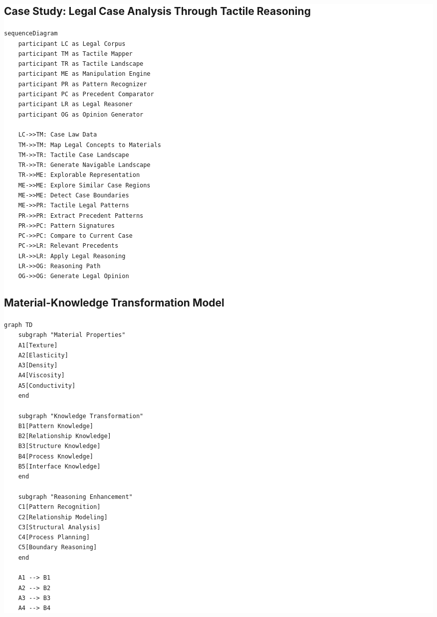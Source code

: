 ## Case Study: Legal Case Analysis Through Tactile Reasoning

```mermaid
sequenceDiagram
    participant LC as Legal Corpus
    participant TM as Tactile Mapper
    participant TR as Tactile Landscape
    participant ME as Manipulation Engine
    participant PR as Pattern Recognizer
    participant PC as Precedent Comparator
    participant LR as Legal Reasoner
    participant OG as Opinion Generator
    
    LC->>TM: Case Law Data
    TM->>TM: Map Legal Concepts to Materials
    TM->>TR: Tactile Case Landscape
    TR->>TR: Generate Navigable Landscape
    TR->>ME: Explorable Representation
    ME->>ME: Explore Similar Case Regions
    ME->>ME: Detect Case Boundaries
    ME->>PR: Tactile Legal Patterns
    PR->>PR: Extract Precedent Patterns
    PR->>PC: Pattern Signatures
    PC->>PC: Compare to Current Case
    PC->>LR: Relevant Precedents
    LR->>LR: Apply Legal Reasoning
    LR->>OG: Reasoning Path
    OG->>OG: Generate Legal Opinion
```

## Material-Knowledge Transformation Model

```mermaid
graph TD
    subgraph "Material Properties"
    A1[Texture]
    A2[Elasticity]
    A3[Density]
    A4[Viscosity]
    A5[Conductivity]
    end
    
    subgraph "Knowledge Transformation"
    B1[Pattern Knowledge]
    B2[Relationship Knowledge]
    B3[Structure Knowledge]
    B4[Process Knowledge]
    B5[Interface Knowledge]
    end
    
    subgraph "Reasoning Enhancement"
    C1[Pattern Recognition]
    C2[Relationship Modeling]
    C3[Structural Analysis]
    C4[Process Planning]
    C5[Boundary Reasoning]
    end
    
    A1 --> B1
    A2 --> B2
    A3 --> B3
    A4 --> B4
```